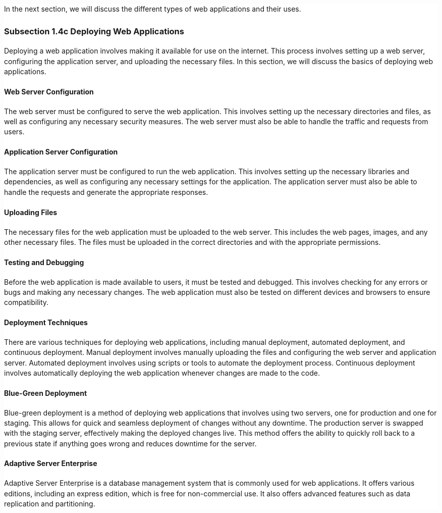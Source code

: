 In the next section, we will discuss the different types of web applications and their uses.





### Subsection 1.4c Deploying Web Applications

Deploying a web application involves making it available for use on the internet. This process involves setting up a web server, configuring the application server, and uploading the necessary files. In this section, we will discuss the basics of deploying web applications.

#### Web Server Configuration

The web server must be configured to serve the web application. This involves setting up the necessary directories and files, as well as configuring any necessary security measures. The web server must also be able to handle the traffic and requests from users.

#### Application Server Configuration

The application server must be configured to run the web application. This involves setting up the necessary libraries and dependencies, as well as configuring any necessary settings for the application. The application server must also be able to handle the requests and generate the appropriate responses.

#### Uploading Files

The necessary files for the web application must be uploaded to the web server. This includes the web pages, images, and any other necessary files. The files must be uploaded in the correct directories and with the appropriate permissions.

#### Testing and Debugging

Before the web application is made available to users, it must be tested and debugged. This involves checking for any errors or bugs and making any necessary changes. The web application must also be tested on different devices and browsers to ensure compatibility.

#### Deployment Techniques

There are various techniques for deploying web applications, including manual deployment, automated deployment, and continuous deployment. Manual deployment involves manually uploading the files and configuring the web server and application server. Automated deployment involves using scripts or tools to automate the deployment process. Continuous deployment involves automatically deploying the web application whenever changes are made to the code.

#### Blue-Green Deployment

Blue-green deployment is a method of deploying web applications that involves using two servers, one for production and one for staging. This allows for quick and seamless deployment of changes without any downtime. The production server is swapped with the staging server, effectively making the deployed changes live. This method offers the ability to quickly roll back to a previous state if anything goes wrong and reduces downtime for the server.

#### Adaptive Server Enterprise

Adaptive Server Enterprise is a database management system that is commonly used for web applications. It offers various editions, including an express edition, which is free for non-commercial use. It also offers advanced features such as data replication and partitioning.
